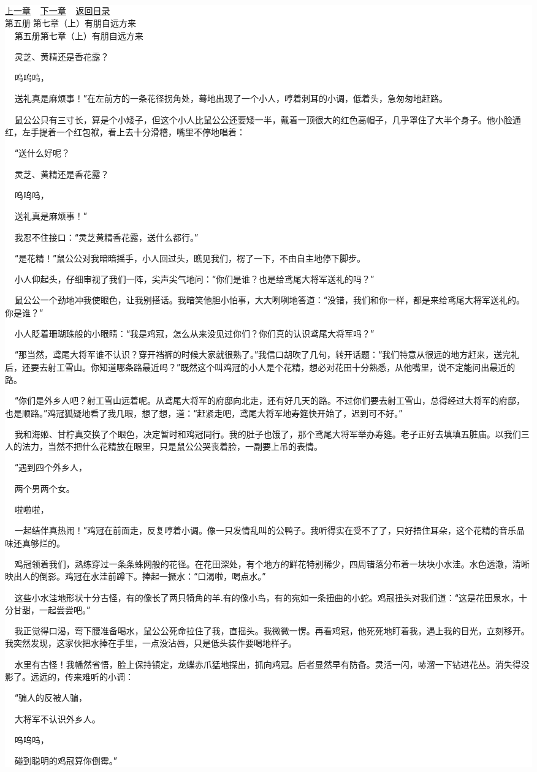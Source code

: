 
[上一章](https://github.com/xiaominghe2014/spider_book/blob/master/book/知北游/第90章.md)&nbsp;&nbsp;&nbsp;&nbsp;[下一章](https://github.com/xiaominghe2014/spider_book/blob/master/book/知北游/第92章.md)&nbsp;&nbsp;&nbsp;&nbsp;[返回目录](https://github.com/xiaominghe2014/spider_book/blob/master/book/知北游/README.md)
<br /> 第五册 第七章（上）有朋自远方来<br />
        第五册第七章（上）有朋自远方来

    灵芝、黄精还是香花露？

    呜呜呜，

    送礼真是麻烦事！”在左前方的一条花径拐角处，蓦地出现了一个小人，哼着刺耳的小调，低着头，急匆匆地赶路。

    鼠公公只有三寸长，算是个小矮子，但这个小人比鼠公公还要矮一半，戴着一顶很大的红色高帽子，几乎罩住了大半个身子。他小脸通红，左手提着一个红包袱，看上去十分滑稽，嘴里不停地唱着：

    “送什么好呢？

    灵芝、黄精还是香花露？

    呜呜呜，

    送礼真是麻烦事！”

    我忍不住接口：“灵芝黄精香花露，送什么都行。”

    “是花精！”鼠公公对我暗暗摇手，小人回过头，瞧见我们，楞了一下，不由自主地停下脚步。

    小人仰起头，仔细审视了我们一阵，尖声尖气地问：“你们是谁？也是给鸢尾大将军送礼的吗？”

    鼠公公一个劲地冲我使眼色，让我别搭话。我暗笑他胆小怕事，大大咧咧地答道：“没错，我们和你一样，都是来给鸢尾大将军送礼的。你是谁？”

    小人眨着珊瑚珠般的小眼睛：“我是鸡冠，怎么从来没见过你们？你们真的认识鸢尾大将军吗？”

    “那当然，鸢尾大将军谁不认识？穿开裆裤的时候大家就很熟了。”我信口胡吹了几句，转开话题：“我们特意从很远的地方赶来，送完礼后，还要去射工雪山。你知道哪条路最近吗？”既然这个叫鸡冠的小人是个花精，想必对花田十分熟悉，从他嘴里，说不定能问出最近的路。

    “你们是外乡人吧？射工雪山远着呢。从鸢尾大将军的府邸向北走，还有好几天的路。不过你们要去射工雪山，总得经过大将军的府邸，也是顺路。”鸡冠狐疑地看了我几眼，想了想，道：“赶紧走吧，鸢尾大将军地寿筵快开始了，迟到可不好。”

    我和海姬、甘柠真交换了个眼色，决定暂时和鸡冠同行。我的肚子也饿了，那个鸢尾大将军举办寿筵。老子正好去填填五脏庙。以我们三人的法力，当然不把什么花精放在眼里，只是鼠公公哭丧着脸，一副要上吊的表情。

    “遇到四个外乡人，

    两个男两个女。

    啦啦啦，

    一起结伴真热闹！”鸡冠在前面走，反复哼着小调。像一只发情乱叫的公鸭子。我听得实在受不了了，只好捂住耳朵，这个花精的音乐品味还真够烂的。

    鸡冠领着我们，熟练穿过一条条蛛网般的花径。在花田深处，有个地方的鲜花特别稀少，四周错落分布着一块块小水洼。水色透澈，清晰映出人的倒影。鸡冠在水洼前蹲下。捧起一撅水：“口渴啦，喝点水。”

    这些小水洼地形状十分古怪，有的像长了两只犄角的羊.有的像小鸟，有的宛如一条扭曲的小蛇。鸡冠扭头对我们道：“这是花田泉水，十分甘甜，一起尝尝吧。”

    我正觉得口渴，弯下腰准备喝水，鼠公公死命拉住了我，直摇头。我微微一愣。再看鸡冠，他死死地盯着我，遇上我的目光，立刻移开。我突然发现，这家伙把水捧在手里，一点没沾唇，只是低头装作要喝地样子。

    水里有古怪！我幡然省悟，脸上保持镇定，龙蝶赤爪猛地探出，抓向鸡冠。后者显然早有防备。灵活一闪，哧溜一下钻进花丛。消失得没影了。远远的，传来难听的小调：

    “骗人的反被人骗，

    大将军不认识外乡人。

    呜呜呜，

    碰到聪明的鸡冠算你倒霉。”
